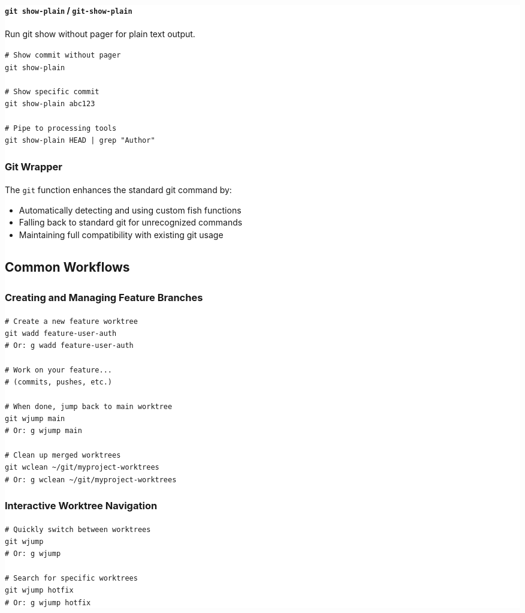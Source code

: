 #### `git show-plain` / `git-show-plain`

Run git show without pager for plain text output.

```fish
# Show commit without pager
git show-plain

# Show specific commit
git show-plain abc123

# Pipe to processing tools
git show-plain HEAD | grep "Author"
```

### Git Wrapper

The `git` function enhances the standard git command by:

- Automatically detecting and using custom fish functions
- Falling back to standard git for unrecognized commands
- Maintaining full compatibility with existing git usage

## Common Workflows

### Creating and Managing Feature Branches

```fish
# Create a new feature worktree
git wadd feature-user-auth
# Or: g wadd feature-user-auth

# Work on your feature...
# (commits, pushes, etc.)

# When done, jump back to main worktree
git wjump main
# Or: g wjump main

# Clean up merged worktrees
git wclean ~/git/myproject-worktrees
# Or: g wclean ~/git/myproject-worktrees
```

### Interactive Worktree Navigation

```fish
# Quickly switch between worktrees
git wjump
# Or: g wjump

# Search for specific worktrees
git wjump hotfix
# Or: g wjump hotfix
```

